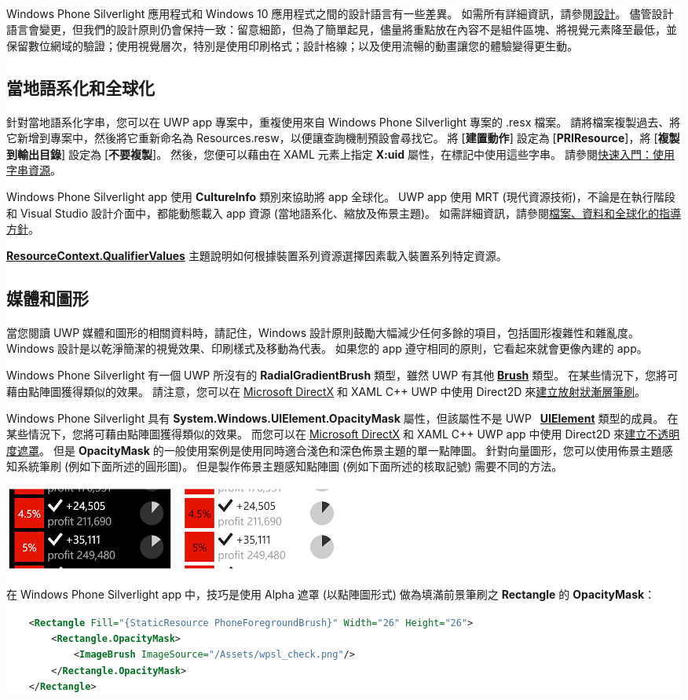 Windows Phone Silverlight 應用程式和 Windows 10 應用程式之間的設計語言有一些差異。 如需所有詳細資訊，請參閱[設計](https://developer.microsoft.com/windows/apps/design)。 儘管設計語言會變更，但我們的設計原則仍會保持一致：留意細節，但為了簡單起見，儘量將重點放在內容不是組件區塊、將視覺元素降至最低，並保留數位網域的驗證；使用視覺層次，特別是使用印刷格式；設計格線；以及使用流暢的動畫讓您的體驗變得更生動。

## <a name="localization-and-globalization"></a>當地語系化和全球化

針對當地語系化字串，您可以在 UWP app 專案中，重複使用來自 Windows Phone Silverlight 專案的 .resx 檔案。 請將檔案複製過去、將它新增到專案中，然後將它重新命名為 Resources.resw，以便讓查詢機制預設會尋找它。 將 [**建置動作**] 設定為 [**PRIResource**]，將 [**複製到輸出目錄**] 設定為 [**不要複製**]。 然後，您便可以藉由在 XAML 元素上指定 **X:uid** 屬性，在標記中使用這些字串。 請參閱[快速入門：使用字串資源](https://docs.microsoft.com/previous-versions/windows/apps/hh965329(v=win.10))。

Windows Phone Silverlight app 使用 **CultureInfo** 類別來協助將 app 全球化。 UWP app 使用 MRT (現代資源技術)，不論是在執行階段和 Visual Studio 設計介面中，都能動態載入 app 資源 (當地語系化、縮放及佈景主題)。 如需詳細資訊，請參閱[檔案、資料和全球化的指導方針](https://docs.microsoft.com/windows/uwp/design/usability/index)。

[**ResourceContext.QualifierValues**](https://docs.microsoft.com/uwp/api/windows.applicationmodel.resources.core.resourcecontext.qualifiervalues) 主題說明如何根據裝置系列資源選擇因素載入裝置系列特定資源。

## <a name="media-and-graphics"></a>媒體和圖形

當您閱讀 UWP 媒體和圖形的相關資料時，請記住，Windows 設計原則鼓勵大幅減少任何多餘的項目，包括圖形複雜性和雜亂度。 Windows 設計是以乾淨簡潔的視覺效果、印刷樣式及移動為代表。 如果您的 app 遵守相同的原則，它看起來就會更像內建的 app。

Windows Phone Silverlight 有一個 UWP 所沒有的 **RadialGradientBrush** 類型，雖然 UWP 有其他 [**Brush**](/uwp/api/Windows.UI.Xaml.Media.Brush) 類型。 在某些情況下，您將可藉由點陣圖獲得類似的效果。 請注意，您可以在 [Microsoft DirectX](https://docs.microsoft.com/windows/desktop/directx) 和 XAML C++ UWP 中使用 Direct2D 來[建立放射狀漸層筆刷](https://docs.microsoft.com/windows/desktop/Direct2D/how-to-create-a-radial-gradient-brush)。

Windows Phone Silverlight 具有 **System.Windows.UIElement.OpacityMask** 屬性，但該屬性不是 UWP  [**UIElement**](https://docs.microsoft.com/uwp/api/Windows.UI.Xaml.UIElement) 類型的成員。 在某些情況下，您將可藉由點陣圖獲得類似的效果。 而您可以在 [Microsoft DirectX](https://docs.microsoft.com/windows/desktop/directx) 和 XAML C++ UWP app 中使用 Direct2D 來[建立不透明度遮罩](https://docs.microsoft.com/windows/desktop/Direct2D/opacity-masks-overview)。 但是 **OpacityMask** 的一般使用案例是使用同時適合淺色和深色佈景主題的單一點陣圖。 針對向量圖形，您可以使用佈景主題感知系統筆刷 (例如下面所述的圓形圖)。 但是製作佈景主題感知點陣圖 (例如下面所述的核取記號) 需要不同的方法。

![佈景主題感知點陣圖](images/wpsl-to-uwp-case-studies/wpsl-to-uwp-theme-aware-bitmap.png)

在 Windows Phone Silverlight app 中，技巧是使用 Alpha 遮罩 (以點陣圖形式) 做為填滿前景筆刷之 **Rectangle** 的 **OpacityMask**：

```xml
    <Rectangle Fill="{StaticResource PhoneForegroundBrush}" Width="26" Height="26">
        <Rectangle.OpacityMask>
            <ImageBrush ImageSource="/Assets/wpsl_check.png"/>
        </Rectangle.OpacityMask>
    </Rectangle>
```
